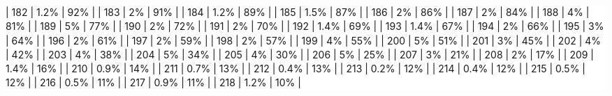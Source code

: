 | 182 | 1.2% | 92% |
| 183 | 2% | 91% |
| 184 | 1.2% | 89% |
| 185 | 1.5% | 87% |
| 186 | 2% | 86% |
| 187 | 2% | 84% |
| 188 | 4% | 81% |
| 189 | 5% | 77% |
| 190 | 2% | 72% |
| 191 | 2% | 70% |
| 192 | 1.4% | 69% |
| 193 | 1.4% | 67% |
| 194 | 2% | 66% |
| 195 | 3% | 64% |
| 196 | 2% | 61% |
| 197 | 2% | 59% |
| 198 | 2% | 57% |
| 199 | 4% | 55% |
| 200 | 5% | 51% |
| 201 | 3% | 45% |
| 202 | 4% | 42% |
| 203 | 4% | 38% |
| 204 | 5% | 34% |
| 205 | 4% | 30% |
| 206 | 5% | 25% |
| 207 | 3% | 21% |
| 208 | 2% | 17% |
| 209 | 1.4% | 16% |
| 210 | 0.9% | 14% |
| 211 | 0.7% | 13% |
| 212 | 0.4% | 13% |
| 213 | 0.2% | 12% |
| 214 | 0.4% | 12% |
| 215 | 0.5% | 12% |
| 216 | 0.5% | 11% |
| 217 | 0.9% | 11% |
| 218 | 1.2% | 10% |
